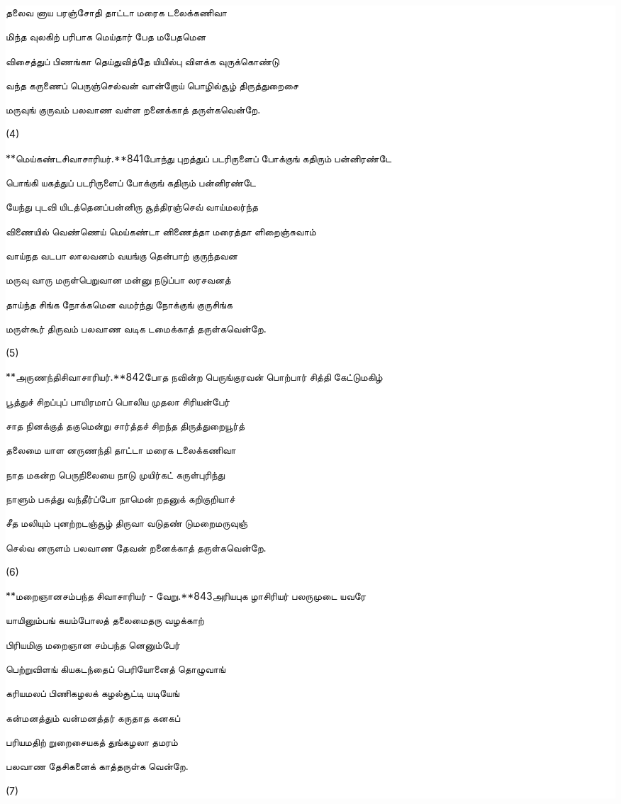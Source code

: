 தலைவ னாய பரஞ்சோதி தாட்டா மரைக டலைக்கணிவா  

மிந்த வுலகிற் பரிபாக மெய்தார் பேத மபேதமென  

விசைத்துப் பிணங்கா தெய்துவித்தே யியில்பு விளக்க வுருக்கொண்டு  

வந்த கருணைப் பெருஞ்செல்வன் வான்றோய் பொழில்சூழ் திருத்துறைசை  

மருவுங் குருவம் பலவாண வள்ள றனைக்காத் தருள்கவென்றே.  

(4)  

**மெய்கண்டசிவாசாரியர்.**841போந்து புறத்துப் படரிருளைப் போக்குங் கதிரும் பன்னிரண்டே  

பொங்கி யகத்துப் படரிருளைப் போக்குங் கதிரும் பன்னிரண்டே  

யேந்து புடவி யிடத்தெனப்பன்னிரு சூத்திரஞ்செவ் வாய்மலர்ந்த  

விணையில் வெண்ணெய் மெய்கண்டா னிணைத்தா மரைத்தா ளிறைஞ்சுவாம்  

வாய்நத வடபா லாலவனம் வயங்கு தென்பாற் குருந்தவன  

மருவு வாரு மருள்பெறுவான மன்னு நடுப்பா லரசவனத்  

தாய்ந்த சிங்க நோக்கமென வமர்ந்து நோக்குங் குருசிங்க  

மருள்கூர் திருவம் பலவாண வடிக டமைக்காத் தருள்கவென்றே.  

(5)  

**அருணந்திசிவாசாரியர்.**842போத நவின்ற பெருங்குரவன் பொற்பார் சித்தி கேட்டுமகிழ்  

பூத்துச் சிறப்புப் பாயிரமாப் பொலிய முதலா சிரியன்பேர்  

சாத நினக்குத் தகுமென்று சார்த்தச் சிறந்த திருத்துறையூர்த்  

தலைமை யாள னருணந்தி தாட்டா மரைக டலைக்கணிவா  

நாத மகன்ற பெருநிலையை நாடு முயிர்கட் கருள்புரிந்து  

நாளும் பசுத்து வந்தீர்ப்போ நாமென் றதனுக் கறிகுறியாச்  

சீத மலியும் புனற்றடஞ்சூழ் திருவா வடுதண் டுமறைமருவுஞ்  

செல்வ னருளம் பலவாண தேவன் றனைக்காத் தருள்கவென்றே.  

(6)  

**மறைஞானசம்பந்த சிவாசாரியர் - வேறு.**843அரியபுக ழாசிரியர் பலருமுடை யவரே  

யாயினும்பங் கயம்போலத் தலைமைதரு வழக்காற்  

பிரியமிகு மறைஞான சம்பந்த னெனும்பேர்  

பெற்றுவிளங் கியகடந்தைப் பெரியோனைத் தொழுவாங்  

கரியமலப் பிணிகழலக் கழல்சூட்டி யடியேங்  

கன்மனத்தும் வன்மனத்தர் கருதாத கனகப்  

பரியமதிற் றுறைசையகத் துங்கழலா தமரம்  

பலவாண தேசிகனைக் காத்தருள்க வென்றே.  

(7)  
